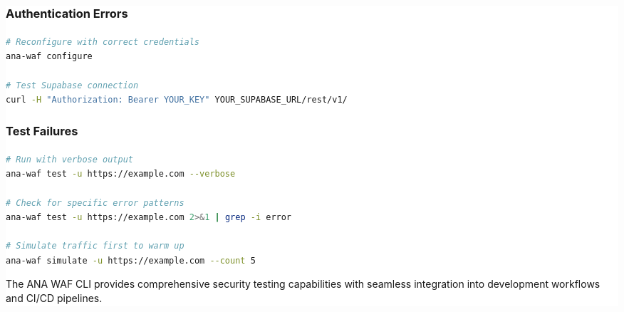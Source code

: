 ### Authentication Errors
```bash
# Reconfigure with correct credentials
ana-waf configure

# Test Supabase connection
curl -H "Authorization: Bearer YOUR_KEY" YOUR_SUPABASE_URL/rest/v1/
```

### Test Failures
```bash
# Run with verbose output
ana-waf test -u https://example.com --verbose

# Check for specific error patterns
ana-waf test -u https://example.com 2>&1 | grep -i error

# Simulate traffic first to warm up
ana-waf simulate -u https://example.com --count 5
```

The ANA WAF CLI provides comprehensive security testing capabilities with seamless integration into development workflows and CI/CD pipelines.